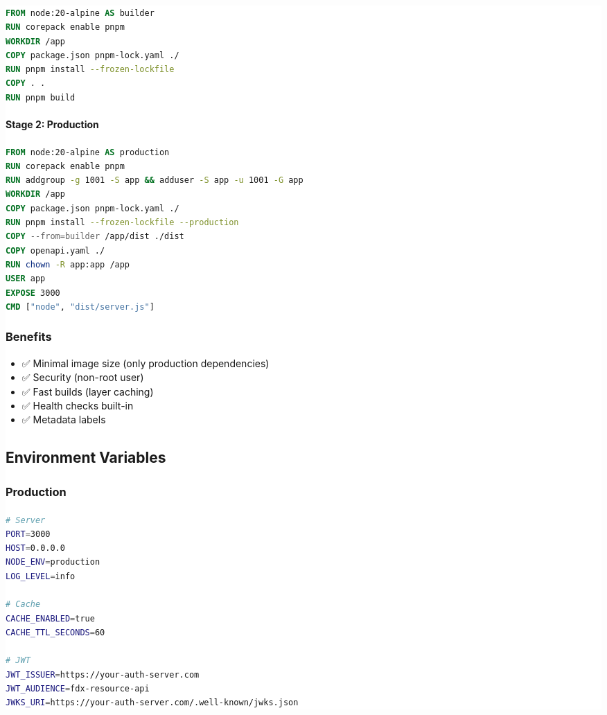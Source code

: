 ```dockerfile
FROM node:20-alpine AS builder
RUN corepack enable pnpm
WORKDIR /app
COPY package.json pnpm-lock.yaml ./
RUN pnpm install --frozen-lockfile
COPY . .
RUN pnpm build
```

#### Stage 2: Production

```dockerfile
FROM node:20-alpine AS production
RUN corepack enable pnpm
RUN addgroup -g 1001 -S app && adduser -S app -u 1001 -G app
WORKDIR /app
COPY package.json pnpm-lock.yaml ./
RUN pnpm install --frozen-lockfile --production
COPY --from=builder /app/dist ./dist
COPY openapi.yaml ./
RUN chown -R app:app /app
USER app
EXPOSE 3000
CMD ["node", "dist/server.js"]
```

### Benefits

- ✅ Minimal image size (only production dependencies)
- ✅ Security (non-root user)
- ✅ Fast builds (layer caching)
- ✅ Health checks built-in
- ✅ Metadata labels

## Environment Variables

### Production

```bash
# Server
PORT=3000
HOST=0.0.0.0
NODE_ENV=production
LOG_LEVEL=info

# Cache
CACHE_ENABLED=true
CACHE_TTL_SECONDS=60

# JWT
JWT_ISSUER=https://your-auth-server.com
JWT_AUDIENCE=fdx-resource-api
JWKS_URI=https://your-auth-server.com/.well-known/jwks.json
```
